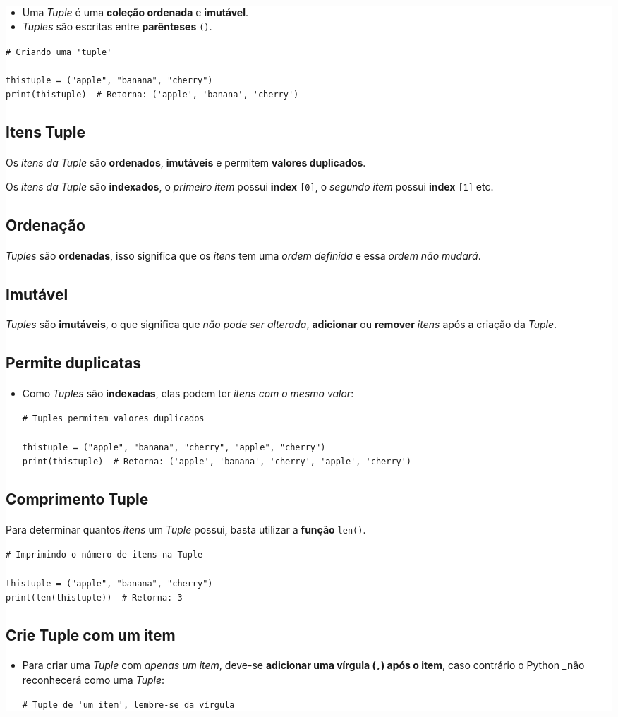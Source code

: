 - Uma _Tuple_ é uma **coleção ordenada** e **imutável**.
- _Tuples_ são escritas entre **parênteses** ``()``.

```
# Criando uma 'tuple'

thistuple = ("apple", "banana", "cherry")
print(thistuple)  # Retorna: ('apple', 'banana', 'cherry')
```

## Itens Tuple

Os _itens da Tuple_ são **ordenados**, **imutáveis** e permitem **valores duplicados**.

Os _itens da Tuple_ são **indexados**, o _primeiro item_ possui **index** ``[0]``, o _segundo item_ possui **index** ``[1]`` etc.

## Ordenação

_Tuples_ são **ordenadas**, isso significa que os _itens_ tem uma _ordem definida_ e essa _ordem não mudará_.

## Imutável

_Tuples_ são **imutáveis**, o que significa que _não pode ser alterada_, **adicionar** ou **remover** _itens_ após a criação da _Tuple_.

## Permite duplicatas

- Como _Tuples_ são **indexadas**, elas podem ter _itens com o mesmo valor_:
    ```
    # Tuples permitem valores duplicados

    thistuple = ("apple", "banana", "cherry", "apple", "cherry")
    print(thistuple)  # Retorna: ('apple', 'banana', 'cherry', 'apple', 'cherry')
    ```

## Comprimento Tuple

Para determinar quantos _itens_ um _Tuple_ possui, basta utilizar a **função** ``len()``.

```
# Imprimindo o número de itens na Tuple

thistuple = ("apple", "banana", "cherry")
print(len(thistuple))  # Retorna: 3
```

## Crie Tuple com um item

- Para criar uma _Tuple_ com _apenas um item_, deve-se **adicionar uma vírgula (``,``) após o item**, caso contrário o Python _não reconhecerá como uma _Tuple_:
    ```
    # Tuple de 'um item', lembre-se da vírgula
